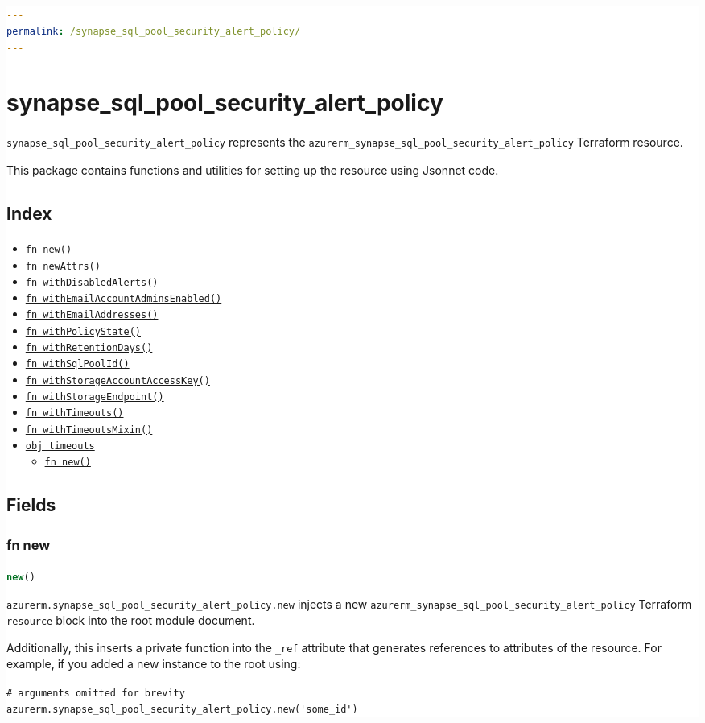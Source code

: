 ```yaml
---
permalink: /synapse_sql_pool_security_alert_policy/
---
```


# synapse_sql_pool_security_alert_policy

`synapse_sql_pool_security_alert_policy` represents the `azurerm_synapse_sql_pool_security_alert_policy` Terraform resource.



This package contains functions and utilities for setting up the resource using Jsonnet code.


## Index

* [`fn new()`](#fn-new)
* [`fn newAttrs()`](#fn-newattrs)
* [`fn withDisabledAlerts()`](#fn-withdisabledalerts)
* [`fn withEmailAccountAdminsEnabled()`](#fn-withemailaccountadminsenabled)
* [`fn withEmailAddresses()`](#fn-withemailaddresses)
* [`fn withPolicyState()`](#fn-withpolicystate)
* [`fn withRetentionDays()`](#fn-withretentiondays)
* [`fn withSqlPoolId()`](#fn-withsqlpoolid)
* [`fn withStorageAccountAccessKey()`](#fn-withstorageaccountaccesskey)
* [`fn withStorageEndpoint()`](#fn-withstorageendpoint)
* [`fn withTimeouts()`](#fn-withtimeouts)
* [`fn withTimeoutsMixin()`](#fn-withtimeoutsmixin)
* [`obj timeouts`](#obj-timeouts)
  * [`fn new()`](#fn-timeoutsnew)

## Fields

### fn new

```ts
new()
```


`azurerm.synapse_sql_pool_security_alert_policy.new` injects a new `azurerm_synapse_sql_pool_security_alert_policy` Terraform `resource`
block into the root module document.

Additionally, this inserts a private function into the `_ref` attribute that generates references to attributes of the
resource. For example, if you added a new instance to the root using:

    # arguments omitted for brevity
    azurerm.synapse_sql_pool_security_alert_policy.new('some_id')
